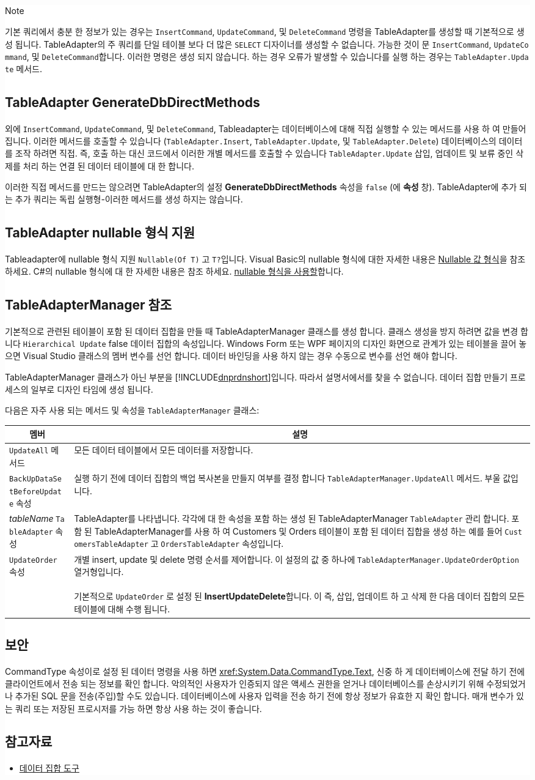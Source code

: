 > [!NOTE]
> 기본 쿼리에서 충분 한 정보가 있는 경우는 `InsertCommand`, `UpdateCommand`, 및 `DeleteCommand` 명령을 TableAdapter를 생성할 때 기본적으로 생성 됩니다. TableAdapter의 주 쿼리를 단일 테이블 보다 더 많은 `SELECT` 디자이너를 생성할 수 없습니다. 가능한 것이 문 `InsertCommand`, `UpdateCommand`, 및 `DeleteCommand`합니다. 이러한 명령은 생성 되지 않습니다. 하는 경우 오류가 발생할 수 있습니다를 실행 하는 경우는 `TableAdapter.Update` 메서드.

## <a name="tableadapter-generatedbdirectmethods"></a>TableAdapter GenerateDbDirectMethods

외에 `InsertCommand`, `UpdateCommand`, 및 `DeleteCommand`, Tableadapter는 데이터베이스에 대해 직접 실행할 수 있는 메서드를 사용 하 여 만들어집니다. 이러한 메서드를 호출할 수 있습니다 (`TableAdapter.Insert`, `TableAdapter.Update`, 및 `TableAdapter.Delete`) 데이터베이스의 데이터를 조작 하려면 직접. 즉, 호출 하는 대신 코드에서 이러한 개별 메서드를 호출할 수 있습니다 `TableAdapter.Update` 삽입, 업데이트 및 보류 중인 삭제를 처리 하는 연결 된 데이터 테이블에 대 한 합니다.

이러한 직접 메서드를 만드는 않으려면 TableAdapter의 설정 **GenerateDbDirectMethods** 속성을 `false` (에 **속성** 창). TableAdapter에 추가 되는 추가 쿼리는 독립 실행형-이러한 메서드를 생성 하지는 않습니다.

## <a name="tableadapter-support-for-nullable-types"></a>TableAdapter nullable 형식 지원

Tableadapter에 nullable 형식 지원 `Nullable(Of T)` 고 `T?`입니다. Visual Basic의 nullable 형식에 대한 자세한 내용은 [Nullable 값 형식](/dotnet/visual-basic/programming-guide/language-features/data-types/nullable-value-types)을 참조하세요. C#의 nullable 형식에 대 한 자세한 내용은 참조 하세요. [nullable 형식을 사용할](/dotnet/csharp/programming-guide/nullable-types/using-nullable-types)합니다.

<a name="tableadaptermanager-reference"></a>

## <a name="tableadaptermanager-reference"></a>TableAdapterManager 참조

기본적으로 관련된 테이블이 포함 된 데이터 집합을 만들 때 TableAdapterManager 클래스를 생성 합니다. 클래스 생성을 방지 하려면 값을 변경 합니다 `Hierarchical Update` false 데이터 집합의 속성입니다. Windows Form 또는 WPF 페이지의 디자인 화면으로 관계가 있는 테이블을 끌어 놓으면 Visual Studio 클래스의 멤버 변수를 선언 합니다. 데이터 바인딩을 사용 하지 않는 경우 수동으로 변수를 선언 해야 합니다.

TableAdapterManager 클래스가 아닌 부분을 [!INCLUDE[dnprdnshort](../code-quality/includes/dnprdnshort_md.md)]입니다. 따라서 설명서에서를 찾을 수 없습니다. 데이터 집합 만들기 프로세스의 일부로 디자인 타임에 생성 됩니다.

다음은 자주 사용 되는 메서드 및 속성을 `TableAdapterManager` 클래스:

|멤버|설명|
|------------|-----------------|
|`UpdateAll` 메서드|모든 데이터 테이블에서 모든 데이터를 저장합니다.|
|`BackUpDataSetBeforeUpdate` 속성|실행 하기 전에 데이터 집합의 백업 복사본을 만들지 여부를 결정 합니다 `TableAdapterManager.UpdateAll` 메서드. 부울 값입니다.|
|*tableName* `TableAdapter` 속성|TableAdapter를 나타냅니다. 각각에 대 한 속성을 포함 하는 생성 된 TableAdapterManager `TableAdapter` 관리 합니다. 포함 된 TableAdapterManager를 사용 하 여 Customers 및 Orders 테이블이 포함 된 데이터 집합을 생성 하는 예를 들어 `CustomersTableAdapter` 고 `OrdersTableAdapter` 속성입니다.|
|`UpdateOrder` 속성|개별 insert, update 및 delete 명령 순서를 제어합니다. 이 설정의 값 중 하나에 `TableAdapterManager.UpdateOrderOption` 열거형입니다.<br /><br /> 기본적으로 `UpdateOrder` 로 설정 된 **InsertUpdateDelete**합니다. 이 즉, 삽입, 업데이트 하 고 삭제 한 다음 데이터 집합의 모든 테이블에 대해 수행 됩니다.|

## <a name="security"></a>보안

CommandType 속성이로 설정 된 데이터 명령을 사용 하면 <xref:System.Data.CommandType.Text>, 신중 하 게 데이터베이스에 전달 하기 전에 클라이언트에서 전송 되는 정보를 확인 합니다. 악의적인 사용자가 인증되지 않은 액세스 권한을 얻거나 데이터베이스를 손상시키기 위해 수정되었거나 추가된 SQL 문을 전송(주입)할 수도 있습니다. 데이터베이스에 사용자 입력을 전송 하기 전에 항상 정보가 유효한 지 확인 합니다. 매개 변수가 있는 쿼리 또는 저장된 프로시저를 가능 하면 항상 사용 하는 것이 좋습니다.

## <a name="see-also"></a>참고자료

- [데이터 집합 도구](../data-tools/dataset-tools-in-visual-studio.md)
